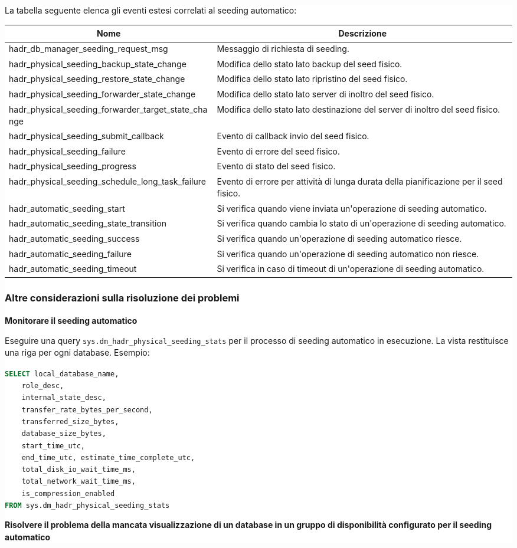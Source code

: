 
La tabella seguente elenca gli eventi estesi correlati al seeding automatico: 

| Nome | Descrizione|
|------------ |---------------| 
|hadr_db_manager_seeding_request_msg |  Messaggio di richiesta di seeding.
|hadr_physical_seeding_backup_state_change |    Modifica dello stato lato backup del seed fisico.
|hadr_physical_seeding_restore_state_change |Modifica dello stato lato ripristino del seed fisico.
|hadr_physical_seeding_forwarder_state_change | Modifica dello stato lato server di inoltro del seed fisico.
|hadr_physical_seeding_forwarder_target_state_change |  Modifica dello stato lato destinazione del server di inoltro del seed fisico.
|hadr_physical_seeding_submit_callback  |Evento di callback invio del seed fisico.
|hadr_physical_seeding_failure  |Evento di errore del seed fisico.
|hadr_physical_seeding_progress |   Evento di stato del seed fisico.
|hadr_physical_seeding_schedule_long_task_failure   |Evento di errore per attività di lunga durata della pianificazione per il seed fisico.
|hadr_automatic_seeding_start   |Si verifica quando viene inviata un'operazione di seeding automatico.
|hadr_automatic_seeding_state_transition    |Si verifica quando cambia lo stato di un'operazione di seeding automatico.
|hadr_automatic_seeding_success |Si verifica quando un'operazione di seeding automatico riesce.
|hadr_automatic_seeding_failure |Si verifica quando un'operazione di seeding automatico non riesce.
|hadr_automatic_seeding_timeout |Si verifica in caso di timeout di un'operazione di seeding automatico.

### <a name="other-troubleshooting-considerations"></a>Altre considerazioni sulla risoluzione dei problemi

**Monitorare il seeding automatico**

Eseguire una query `sys.dm_hadr_physical_seeding_stats` per il processo di seeding automatico in esecuzione. La vista restituisce una riga per ogni database. Esempio:

```sql
SELECT local_database_name, 
    role_desc, 
    internal_state_desc, 
    transfer_rate_bytes_per_second, 
    transferred_size_bytes, 
    database_size_bytes, 
    start_time_utc, 
    end_time_utc, estimate_time_complete_utc, 
    total_disk_io_wait_time_ms, 
    total_network_wait_time_ms, 
    is_compression_enabled 
FROM sys.dm_hadr_physical_seeding_stats
```

**Risolvere il problema della mancata visualizzazione di un database in un gruppo di disponibilità configurato per il seeding automatico**

